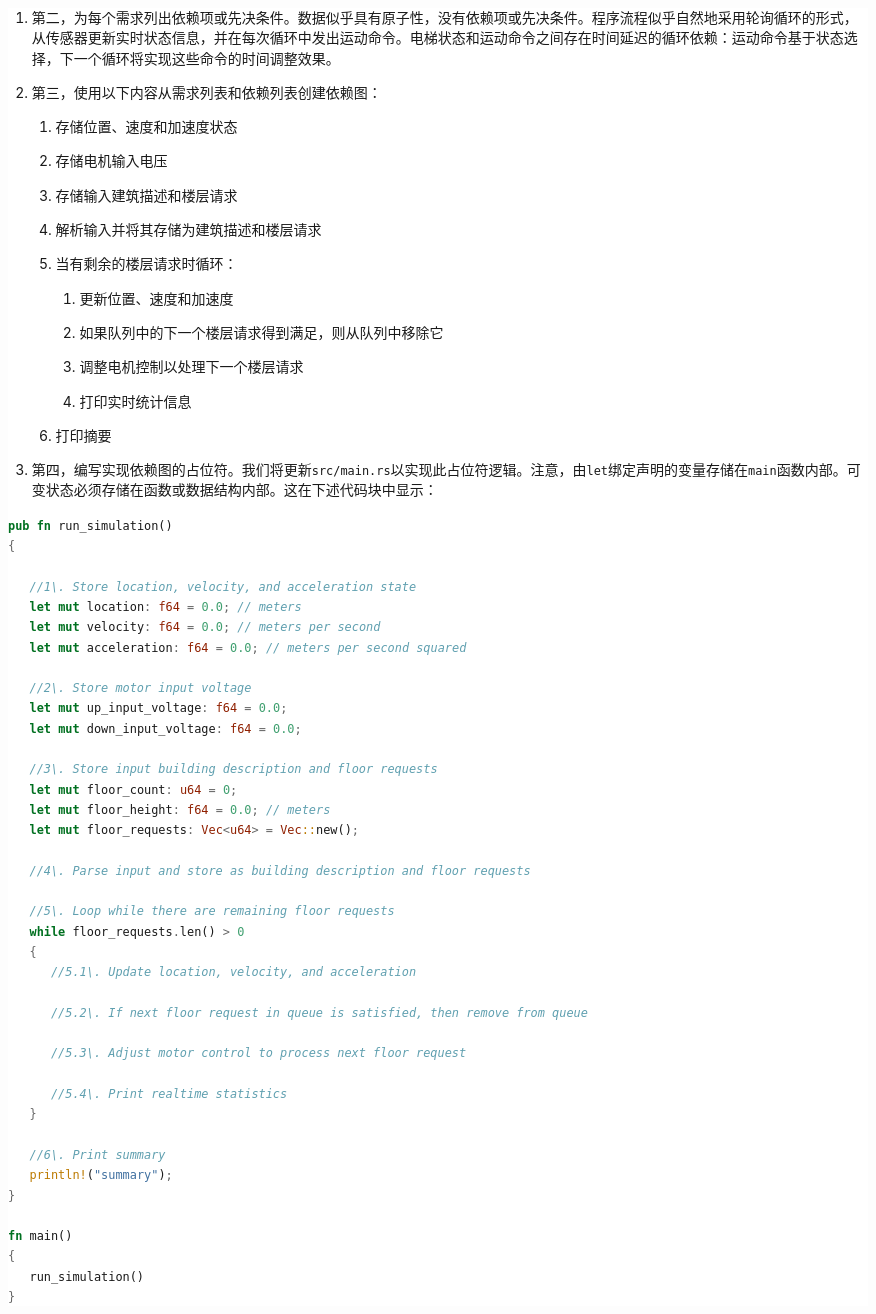 1.  第二，为每个需求列出依赖项或先决条件。数据似乎具有原子性，没有依赖项或先决条件。程序流程似乎自然地采用轮询循环的形式，从传感器更新实时状态信息，并在每次循环中发出运动命令。电梯状态和运动命令之间存在时间延迟的循环依赖：运动命令基于状态选择，下一个循环将实现这些命令的时间调整效果。

1.  第三，使用以下内容从需求列表和依赖列表创建依赖图：

    1.  存储位置、速度和加速度状态

    1.  存储电机输入电压

    1.  存储输入建筑描述和楼层请求

    1.  解析输入并将其存储为建筑描述和楼层请求

    1.  当有剩余的楼层请求时循环：

        1.  更新位置、速度和加速度

        1.  如果队列中的下一个楼层请求得到满足，则从队列中移除它

        1.  调整电机控制以处理下一个楼层请求

        1.  打印实时统计信息

    1.  打印摘要

1.  第四，编写实现依赖图的占位符。我们将更新`src/main.rs`以实现此占位符逻辑。注意，由`let`绑定声明的变量存储在`main`函数内部。可变状态必须存储在函数或数据结构内部。这在下述代码块中显示：

```rs
pub fn run_simulation()
{

   //1\. Store location, velocity, and acceleration state
   let mut location: f64 = 0.0; // meters
   let mut velocity: f64 = 0.0; // meters per second
   let mut acceleration: f64 = 0.0; // meters per second squared

   //2\. Store motor input voltage
   let mut up_input_voltage: f64 = 0.0;
   let mut down_input_voltage: f64 = 0.0;

   //3\. Store input building description and floor requests
   let mut floor_count: u64 = 0;
   let mut floor_height: f64 = 0.0; // meters
   let mut floor_requests: Vec<u64> = Vec::new();

   //4\. Parse input and store as building description and floor requests

   //5\. Loop while there are remaining floor requests
   while floor_requests.len() > 0
   {
      //5.1\. Update location, velocity, and acceleration

      //5.2\. If next floor request in queue is satisfied, then remove from queue

      //5.3\. Adjust motor control to process next floor request

      //5.4\. Print realtime statistics
   }

   //6\. Print summary
   println!("summary");
}

fn main()
{
   run_simulation()
}
```
